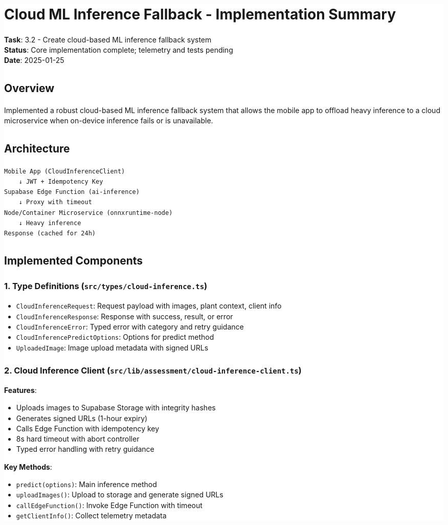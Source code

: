 # Cloud ML Inference Fallback - Implementation Summary

**Task**: 3.2 - Create cloud-based ML inference fallback system  
**Status**: Core implementation complete; telemetry and tests pending  
**Date**: 2025-01-25

## Overview

Implemented a robust cloud-based ML inference fallback system that allows the mobile app to offload heavy inference to a cloud microservice when on-device inference fails or is unavailable.

## Architecture

```
Mobile App (CloudInferenceClient)
    ↓ JWT + Idempotency Key
Supabase Edge Function (ai-inference)
    ↓ Proxy with timeout
Node/Container Microservice (onnxruntime-node)
    ↓ Heavy inference
Response (cached for 24h)
```

## Implemented Components

### 1. Type Definitions (`src/types/cloud-inference.ts`)

- `CloudInferenceRequest`: Request payload with images, plant context, client info
- `CloudInferenceResponse`: Response with success, result, or error
- `CloudInferenceError`: Typed error with category and retry guidance
- `CloudInferencePredictOptions`: Options for predict method
- `UploadedImage`: Image upload metadata with signed URLs

### 2. Cloud Inference Client (`src/lib/assessment/cloud-inference-client.ts`)

**Features**:

- Uploads images to Supabase Storage with integrity hashes
- Generates signed URLs (1-hour expiry)
- Calls Edge Function with idempotency key
- 8s hard timeout with abort controller
- Typed error handling with retry guidance

**Key Methods**:

- `predict(options)`: Main inference method
- `uploadImages()`: Upload to storage and generate signed URLs
- `callEdgeFunction()`: Invoke Edge Function with timeout
- `getClientInfo()`: Collect telemetry metadata
